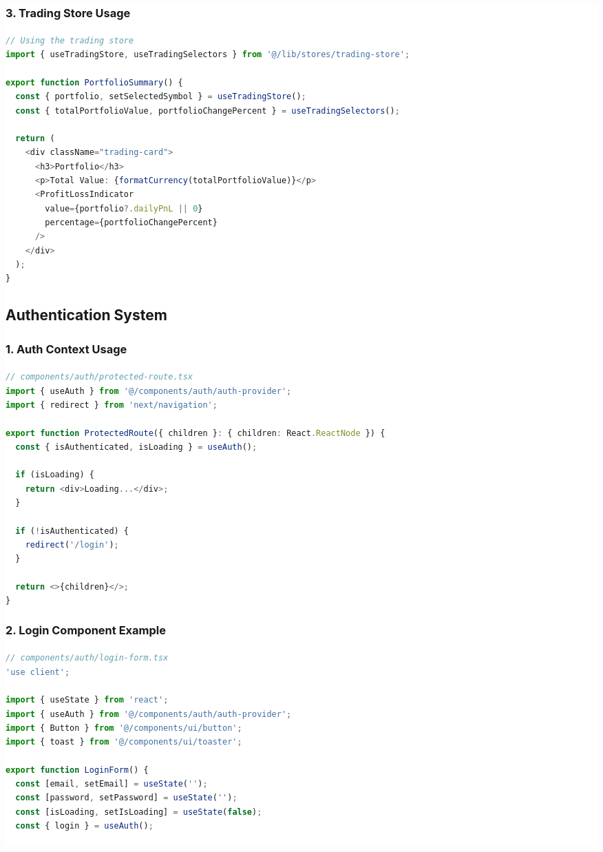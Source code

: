 ### 3. Trading Store Usage

```typescript
// Using the trading store
import { useTradingStore, useTradingSelectors } from '@/lib/stores/trading-store';

export function PortfolioSummary() {
  const { portfolio, setSelectedSymbol } = useTradingStore();
  const { totalPortfolioValue, portfolioChangePercent } = useTradingSelectors();
  
  return (
    <div className="trading-card">
      <h3>Portfolio</h3>
      <p>Total Value: {formatCurrency(totalPortfolioValue)}</p>
      <ProfitLossIndicator 
        value={portfolio?.dailyPnL || 0}
        percentage={portfolioChangePercent}
      />
    </div>
  );
}
```

## Authentication System

### 1. Auth Context Usage

```typescript
// components/auth/protected-route.tsx
import { useAuth } from '@/components/auth/auth-provider';
import { redirect } from 'next/navigation';

export function ProtectedRoute({ children }: { children: React.ReactNode }) {
  const { isAuthenticated, isLoading } = useAuth();
  
  if (isLoading) {
    return <div>Loading...</div>;
  }
  
  if (!isAuthenticated) {
    redirect('/login');
  }
  
  return <>{children}</>;
}
```

### 2. Login Component Example

```typescript
// components/auth/login-form.tsx
'use client';

import { useState } from 'react';
import { useAuth } from '@/components/auth/auth-provider';
import { Button } from '@/components/ui/button';
import { toast } from '@/components/ui/toaster';

export function LoginForm() {
  const [email, setEmail] = useState('');
  const [password, setPassword] = useState('');
  const [isLoading, setIsLoading] = useState(false);
  const { login } = useAuth();
  
```